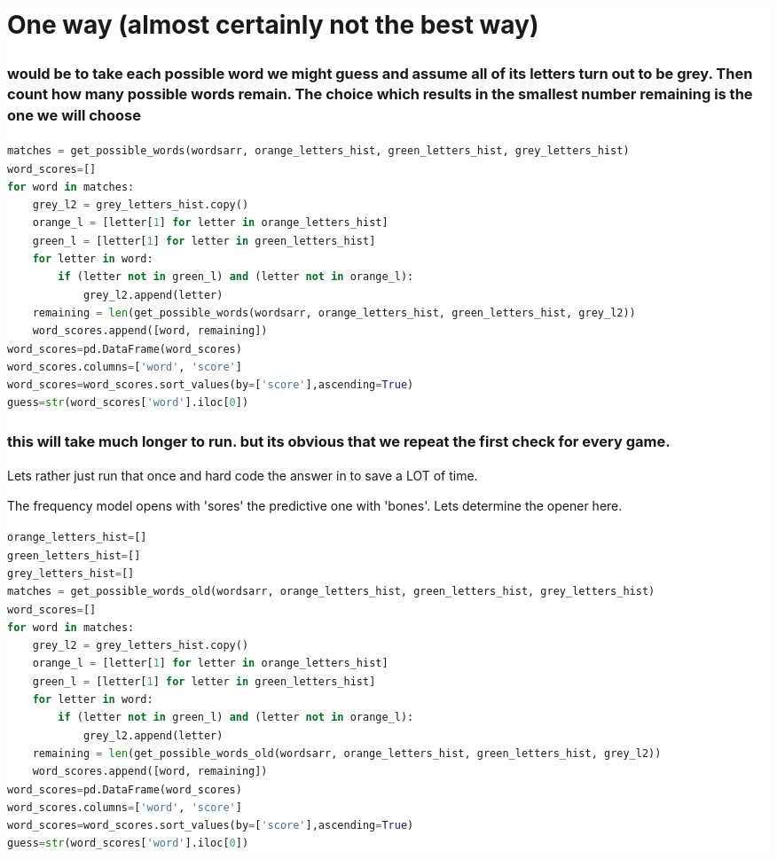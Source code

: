 # One way (almost certainly not the best way) 
### would be to take each possible word we might guess and assume all of its letters turn out to be grey. Then count how many possible words remain. The choice which results in the smallest number remaining is the one we will choose
```python
matches = get_possible_words(wordsarr, orange_letters_hist, green_letters_hist, grey_letters_hist)
word_scores=[]
for word in matches:
    grey_l2 = grey_letters_hist.copy()
    orange_l = [letter[1] for letter in orange_letters_hist]
    green_l = [letter[1] for letter in green_letters_hist]
    for letter in word:
        if (letter not in green_l) and (letter not in orange_l):
            grey_l2.append(letter)
    remaining = len(get_possible_words(wordsarr, orange_letters_hist, green_letters_hist, grey_l2))
    word_scores.append([word, remaining])
word_scores=pd.DataFrame(word_scores)
word_scores.columns=['word', 'score']
word_scores=word_scores.sort_values(by=['score'],ascending=True)
guess=str(word_scores['word'].iloc[0])
```

### this will take much longer to run. but its obvious that we repeat the first check for every game.
Lets rather just run that once and hard code the answer in to save a LOT of time.

The frequency model opens with 'sores' the predictive one with 'bones'. Lets determine the opener here.


```python
orange_letters_hist=[]
green_letters_hist=[]
grey_letters_hist=[]
matches = get_possible_words_old(wordsarr, orange_letters_hist, green_letters_hist, grey_letters_hist)
word_scores=[]
for word in matches:
    grey_l2 = grey_letters_hist.copy()
    orange_l = [letter[1] for letter in orange_letters_hist]
    green_l = [letter[1] for letter in green_letters_hist]
    for letter in word:
        if (letter not in green_l) and (letter not in orange_l):
            grey_l2.append(letter)
    remaining = len(get_possible_words_old(wordsarr, orange_letters_hist, green_letters_hist, grey_l2))
    word_scores.append([word, remaining])
word_scores=pd.DataFrame(word_scores)
word_scores.columns=['word', 'score']
word_scores=word_scores.sort_values(by=['score'],ascending=True)
guess=str(word_scores['word'].iloc[0])
```
